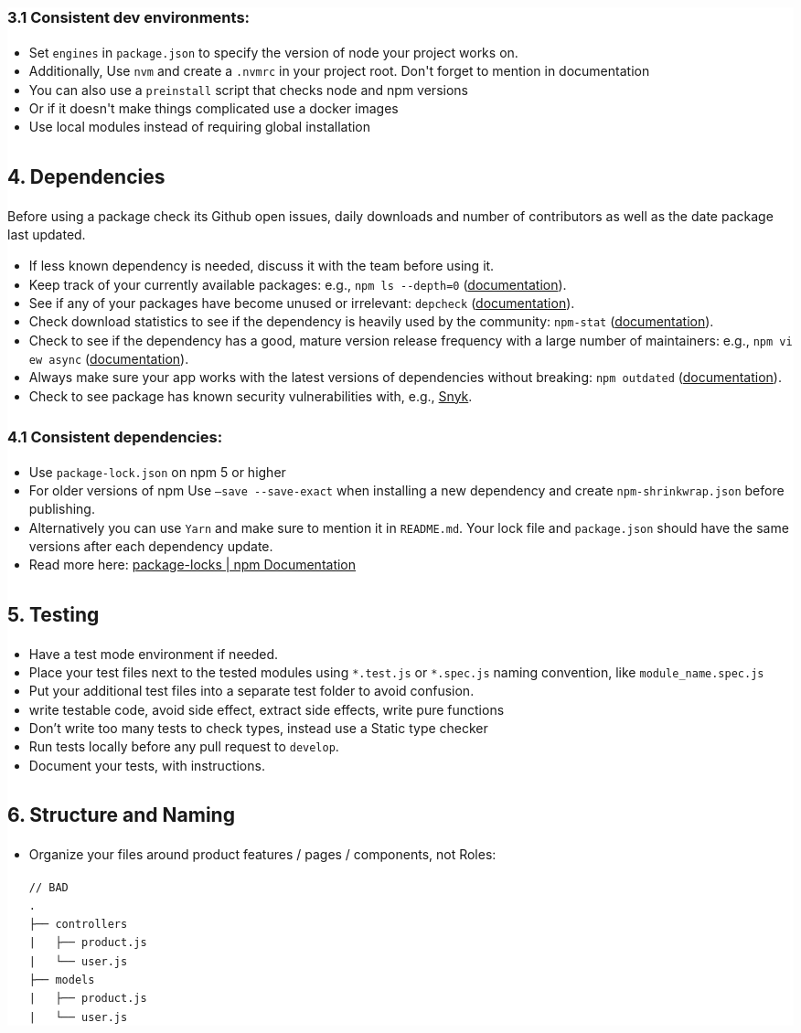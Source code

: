 ### 3.1 Consistent dev environments:
* Set `engines` in `package.json` to specify the version of node your project works on.
* Additionally, Use `nvm` and create a  `.nvmrc`  in your project root. Don't forget to mention in documentation
* You can also use a `preinstall` script that checks node and npm versions
* Or if it doesn't make things complicated use a docker images
* Use local modules instead of requiring global installation

## 4. Dependencies <a name="dependencies"></a>
Before using a package check its Github open issues, daily downloads and number of contributors as well as the date package last updated.

* If less known dependency is needed,  discuss it with the team before using it.
* Keep track of your currently available packages: e.g., `npm ls --depth=0` ([documentation](https://docs.npmjs.com/cli/ls)).
* See if any of your packages have become unused or irrelevant: `depcheck` ([documentation](https://www.npmjs.com/package/depcheck)).
* Check download statistics to see if the dependency is heavily used by the community: `npm-stat` ([documentation](https://npm-stat.com/)).
* Check to see if the dependency has a good, mature version release frequency with a large number of maintainers: e.g., `npm view async` ([documentation](https://docs.npmjs.com/cli/view)).
* Always make sure your app works with the latest versions of dependencies without breaking: `npm outdated` ([documentation](https://docs.npmjs.com/cli/outdated)).
* Check to see package has known security vulnerabilities with, e.g., [Snyk](https://snyk.io/test?utm_source=risingstack_blog).

### 4.1 Consistent dependencies:
* Use `package-lock.json` on npm 5 or higher
* For older versions of npm Use `—save --save-exact` when installing a new dependency and create `npm-shrinkwrap.json` before publishing.
* Alternatively you can use `Yarn` and make sure to mention it in `README.md`. Your lock file and `package.json` should have the same versions after each dependency update.
* Read more here: [package-locks | npm Documentation](https://docs.npmjs.com/files/package-locks)

## 5. Testing <a name="testing"></a>
* Have a test mode environment if needed.
* Place your test files next to the tested modules using `*.test.js` or `*.spec.js` naming convention, like `module_name.spec.js`
* Put your additional test files into a separate test folder to avoid confusion.
* write testable code, avoid side effect, extract side effects, write pure functions
* Don’t write too many tests to check types, instead use a Static type checker
* Run tests locally before any pull request to `develop`.
* Document your tests, with instructions.

## 6. Structure and Naming <a name="structure-and-naming"></a>
* Organize your files around product features / pages / components, not Roles:
    ```
    // BAD
    .
    ├── controllers
    |   ├── product.js
    |   └── user.js
    ├── models
    |   ├── product.js
    |   └── user.js
    ```
